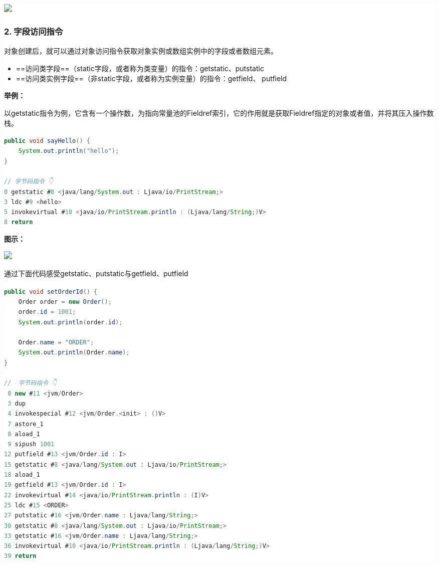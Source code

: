 ![](https://gitlab.com/eardh/picture/-/raw/main/jvm_img/202110311748612.png)



### 2. 字段访问指令

对象创建后，就可以通过对象访问指令获取对象实例或数组实例中的字段或者数组元素。

- ==访问类字段==（static字段，或者称为类变量）的指令：getstatic、putstatic
- ==访问类实例字段==（非static字段，或者称为实例变量）的指令：getfield、 putfield

**举例：**

 以getstatic指令为例，它含有一个操作数，为指向常量池的Fieldref索引，它的作用就是获取Fieldref指定的对象或者值，并将其压入操作数栈。

```java
public void sayHello() {
    System.out.println("hello");
}

// 字节码指令 👇
0 getstatic #8 <java/lang/System.out : Ljava/io/PrintStream;>
3 ldc #9 <hello>
5 invokevirtual #10 <java/io/PrintStream.println : (Ljava/lang/String;)V>
8 return
```

**图示：**


![](https://gitlab.com/eardh/picture/-/raw/main/jvm_img/202110311749972.png)



通过下面代码感受getstatic、putstatic与getfield、putfield 

```java
public void setOrderId() {
    Order order = new Order();
    order.id = 1001;
    System.out.println(order.id);

    Order.name = "ORDER";
    System.out.println(Order.name);
}

//  字节码指令 👇
 0 new #11 <jvm/Order>
 3 dup
 4 invokespecial #12 <jvm/Order.<init> : ()V>
 7 astore_1
 8 aload_1
 9 sipush 1001
12 putfield #13 <jvm/Order.id : I>
15 getstatic #8 <java/lang/System.out : Ljava/io/PrintStream;>
18 aload_1
19 getfield #13 <jvm/Order.id : I>
22 invokevirtual #14 <java/io/PrintStream.println : (I)V>
25 ldc #15 <ORDER>
27 putstatic #16 <jvm/Order.name : Ljava/lang/String;>
30 getstatic #8 <java/lang/System.out : Ljava/io/PrintStream;>
33 getstatic #16 <jvm/Order.name : Ljava/lang/String;>
36 invokevirtual #10 <java/io/PrintStream.println : (Ljava/lang/String;)V>
39 return
```
